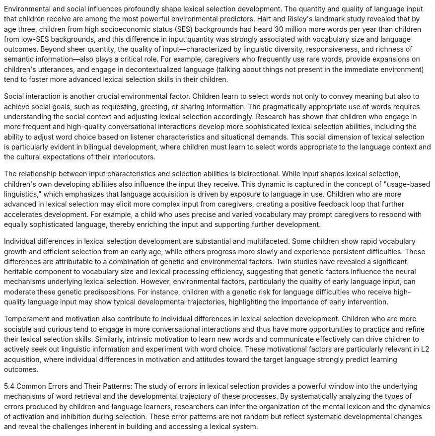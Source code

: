 Environmental and social influences profoundly shape lexical selection development. The quantity and quality of language input that children receive are among the most powerful environmental predictors. Hart and Risley's landmark study revealed that by age three, children from high socioeconomic status (SES) backgrounds had heard 30 million more words per year than children from low-SES backgrounds, and this difference in input quantity was strongly associated with vocabulary size and language outcomes. Beyond sheer quantity, the quality of input—characterized by linguistic diversity, responsiveness, and richness of semantic information—also plays a critical role. For example, caregivers who frequently use rare words, provide expansions on children's utterances, and engage in decontextualized language (talking about things not present in the immediate environment) tend to foster more advanced lexical selection skills in their children.

Social interaction is another crucial environmental factor. Children learn to select words not only to convey meaning but also to achieve social goals, such as requesting, greeting, or sharing information. The pragmatically appropriate use of words requires understanding the social context and adjusting lexical selection accordingly. Research has shown that children who engage in more frequent and high-quality conversational interactions develop more sophisticated lexical selection abilities, including the ability to adjust word choice based on listener characteristics and situational demands. This social dimension of lexical selection is particularly evident in bilingual development, where children must learn to select words appropriate to the language context and the cultural expectations of their interlocutors.

The relationship between input characteristics and selection abilities is bidirectional. While input shapes lexical selection, children's own developing abilities also influence the input they receive. This dynamic is captured in the concept of "usage-based linguistics," which emphasizes that language acquisition is driven by exposure to language in use. Children who are more advanced in lexical selection may elicit more complex input from caregivers, creating a positive feedback loop that further accelerates development. For example, a child who uses precise and varied vocabulary may prompt caregivers to respond with equally sophisticated language, thereby enriching the input and supporting further development.

Individual differences in lexical selection development are substantial and multifaceted. Some children show rapid vocabulary growth and efficient selection from an early age, while others progress more slowly and experience persistent difficulties. These differences are attributable to a combination of genetic and environmental factors. Twin studies have revealed a significant heritable component to vocabulary size and lexical processing efficiency, suggesting that genetic factors influence the neural mechanisms underlying lexical selection. However, environmental factors, particularly the quality of early language input, can moderate these genetic predispositions. For instance, children with a genetic risk for language difficulties who receive high-quality language input may show typical developmental trajectories, highlighting the importance of early intervention.

Temperament and motivation also contribute to individual differences in lexical selection development. Children who are more sociable and curious tend to engage in more conversational interactions and thus have more opportunities to practice and refine their lexical selection skills. Similarly, intrinsic motivation to learn new words and communicate effectively can drive children to actively seek out linguistic information and experiment with word choice. These motivational factors are particularly relevant in L2 acquisition, where individual differences in motivation and attitudes toward the target language strongly predict learning outcomes.

5.4 Common Errors and Their Patterns:
The study of errors in lexical selection provides a powerful window into the underlying mechanisms of word retrieval and the developmental trajectory of these processes. By systematically analyzing the types of errors produced by children and language learners, researchers can infer the organization of the mental lexicon and the dynamics of activation and inhibition during selection. These error patterns are not random but reflect systematic developmental changes and reveal the challenges inherent in building and accessing a lexical system.
